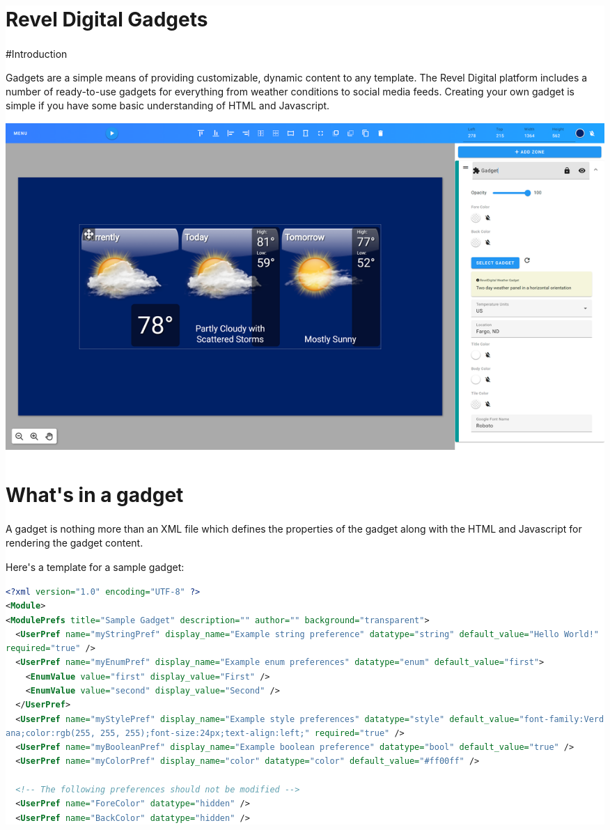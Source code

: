 Revel Digital Gadgets
=====================

#Introduction

Gadgets are a simple means of providing customizable, dynamic content to any template. The Revel Digital platform includes a number of ready-to-use
gadgets for everything from weather conditions to social media feeds. Creating your own gadget is simple if you have some basic understanding of HTML
and Javascript.

![template](./img/gadget-preview.png)

# What's in a gadget

A gadget is nothing more than an XML file which defines the properties of the gadget along with the HTML and Javascript for rendering the gadget content.

Here's a template for a sample gadget:

```xml
<?xml version="1.0" encoding="UTF-8" ?> 
<Module> 
<ModulePrefs title="Sample Gadget" description="" author="" background="transparent">
  <UserPref name="myStringPref" display_name="Example string preference" datatype="string" default_value="Hello World!" required="true" />
  <UserPref name="myEnumPref" display_name="Example enum preferences" datatype="enum" default_value="first">
    <EnumValue value="first" display_value="First" />
    <EnumValue value="second" display_value="Second" />
  </UserPref>
  <UserPref name="myStylePref" display_name="Example style preferences" datatype="style" default_value="font-family:Verdana;color:rgb(255, 255, 255);font-size:24px;text-align:left;" required="true" />
  <UserPref name="myBooleanPref" display_name="Example boolean preference" datatype="bool" default_value="true" />
  <UserPref name="myColorPref" display_name="color" datatype="color" default_value="#ff00ff" />
  
  <!-- The following preferences should not be modified -->
  <UserPref name="ForeColor" datatype="hidden" />
  <UserPref name="BackColor" datatype="hidden" />
```